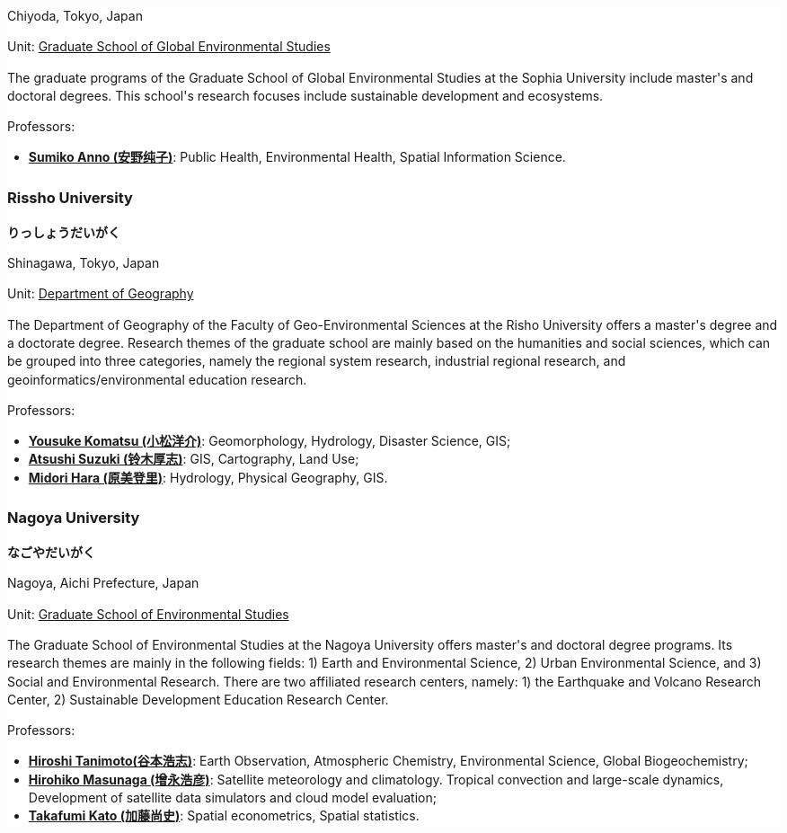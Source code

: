 Chiyoda, Tokyo, Japan

Unit: [Graduate School of Global Environmental Studies](https://www.genv.sophia.ac.jp/english/index.html)

The graduate programs of the Graduate School of Global Environmental Studies at the Sophia University include master's and doctoral degrees. This school's research focuses include sustainable development and ecosystems.

Professors:

- **[Sumiko Anno (安野纯子)](https://www.genv.sophia.ac.jp/english/research/anno_office.html)**: Public Health, Environmental Health, Spatial Information Science.

### Rissho University

**りっしょうだいがく**

Shinagawa, Tokyo, Japan

Unit: [Department of Geography](http://rissho-map.jp/)

The Department of Geography of the Faculty of Geo-Environmental Sciences at the Risho University offers a master's degree and a doctorate degree. Research themes of the graduate school are mainly based on the humanities and social sciences, which can be grouped into three categories, namely the regional system research, industrial regional research, and geoinformatics/environmental education research.

Professors:

- **[Yousuke Komatsu (小松洋介)](https://gyouseki.ris.ac.jp/riuhp/KgApp?kyoinId=ymimgiybggy)**: Geomorphology, Hydrology, Disaster Science, GIS;
- **[Atsushi Suzuki (铃木厚志)](https://gyouseki.ris.ac.jp/riuhp/KgApp?kyoinId=ymkbgyobggy)**: GIS, Cartography, Land Use;
- **[Midori Hara (原美登里)](http://higu.cr.chiba-u.jp/)**: Hydrology, Physical Geography, GIS.

### Nagoya University

**なごやだいがく**

Nagoya, Aichi Prefecture, Japan

Unit: [Graduate School of Environmental Studies](http://www.env.nagoya-u.ac.jp/)

The Graduate School of Environmental Studies at the Nagoya University offers master's and doctoral degree programs. Its research themes are mainly in the following fields: 1) Earth and Environmental Science, 2) Urban Environmental Science, and 3) Social and Environmental Research. There are two affiliated research centers, namely: 1) the Earthquake and Volcano Research Center, 2) Sustainable Development Education Research Center.

Professors:

- **[Hiroshi Tanimoto(谷本浩志)](https://nagoya-u.global-atmos-chem-lab.jp/aboutus/advisor/)**: Earth Observation, Atmospheric Chemistry, Environmental Science, Global Biogeochemistry;
- **[Hirohiko Masunaga (增永浩彦)](https://profs.provost.nagoya-u.ac.jp/html/100003294_ja.html)**: Satellite meteorology and climatology. Tropical convection and large-scale dynamics, Development of satellite data simulators and cloud model evaluation;
- **[Takafumi Kato (加藤尚史)](https://profs.provost.nagoya-u.ac.jp/html/100000408_ja.html)**: Spatial econometrics, Spatial statistics.
